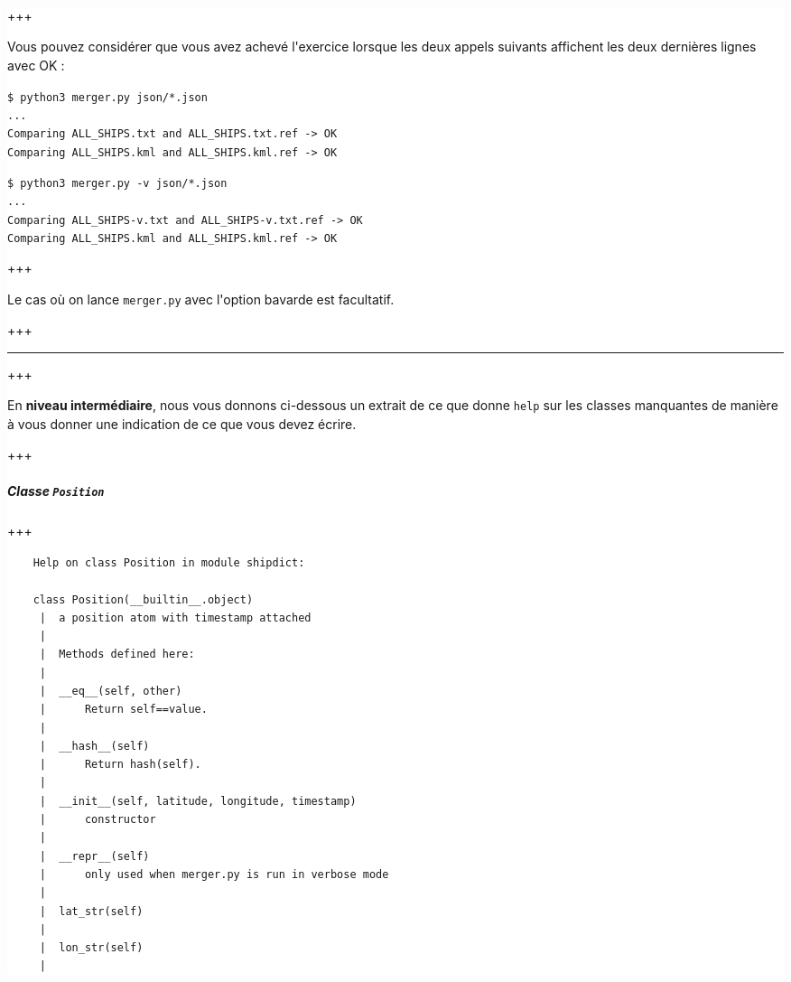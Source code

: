 +++

Vous pouvez considérer que vous avez achevé l'exercice lorsque les deux appels suivants affichent les deux dernières lignes avec OK :

```
$ python3 merger.py json/*.json
...
Comparing ALL_SHIPS.txt and ALL_SHIPS.txt.ref -> OK
Comparing ALL_SHIPS.kml and ALL_SHIPS.kml.ref -> OK
```

```
$ python3 merger.py -v json/*.json
...
Comparing ALL_SHIPS-v.txt and ALL_SHIPS-v.txt.ref -> OK
Comparing ALL_SHIPS.kml and ALL_SHIPS.kml.ref -> OK
```

+++

Le cas où on lance `merger.py` avec l'option bavarde est facultatif.

+++

***

+++

En **niveau intermédiaire**, nous vous donnons ci-dessous un extrait de ce que donne `help` sur les classes manquantes de manière à vous donner une indication de ce que vous devez écrire.

+++

##### Classe `Position`

+++

```
    Help on class Position in module shipdict:

    class Position(__builtin__.object)
     |  a position atom with timestamp attached
     |
     |  Methods defined here:
     |
     |  __eq__(self, other)
     |      Return self==value.
     |
     |  __hash__(self)
     |      Return hash(self).
     |
     |  __init__(self, latitude, longitude, timestamp)
     |      constructor
     |
     |  __repr__(self)
     |      only used when merger.py is run in verbose mode
     |
     |  lat_str(self)
     |
     |  lon_str(self)
     |
```
